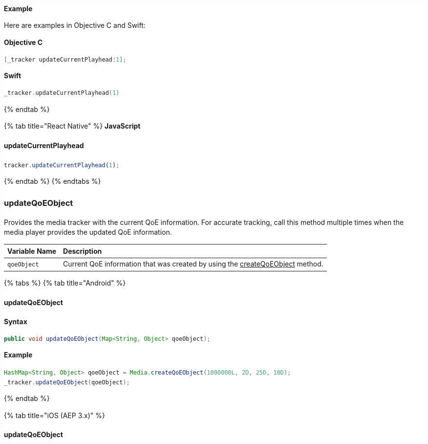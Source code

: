 **Example**

Here are examples in Objective C and Swift:

**Objective C**

```objectivec
[_tracker updateCurrentPlayhead:1];
```

**Swift**

```swift
_tracker.updateCurrentPlayhead(1)
```
{% endtab %}

{% tab title="React Native" %}
**JavaScript**

#### updateCurrentPlayhead

```jsx
tracker.updateCurrentPlayhead(1);
```
{% endtab %}
{% endtabs %}

### updateQoEObject

Provides the media tracker with the current QoE information. For accurate tracking, call this method multiple times when the media player provides the updated QoE information.

| Variable Name | Description |
| :--- | :--- |
| `qoeObject` | Current QoE information that was created by using the [createQoEObject](media-api-reference.md#createqoeobject) method. |

{% tabs %}
{% tab title="Android" %}
#### updateQoEObject

**Syntax**

```java
public void updateQoEObject(Map<String, Object> qoeObject);
```

**Example**

```java
HashMap<String, Object> qoeObject = Media.createQoEObject(1000000L, 2D, 25D, 10D);
_tracker.updateQoEObject(qoeObject);
```
{% endtab %}

{% tab title="iOS (AEP 3.x)" %}

#### updateQoEObject
